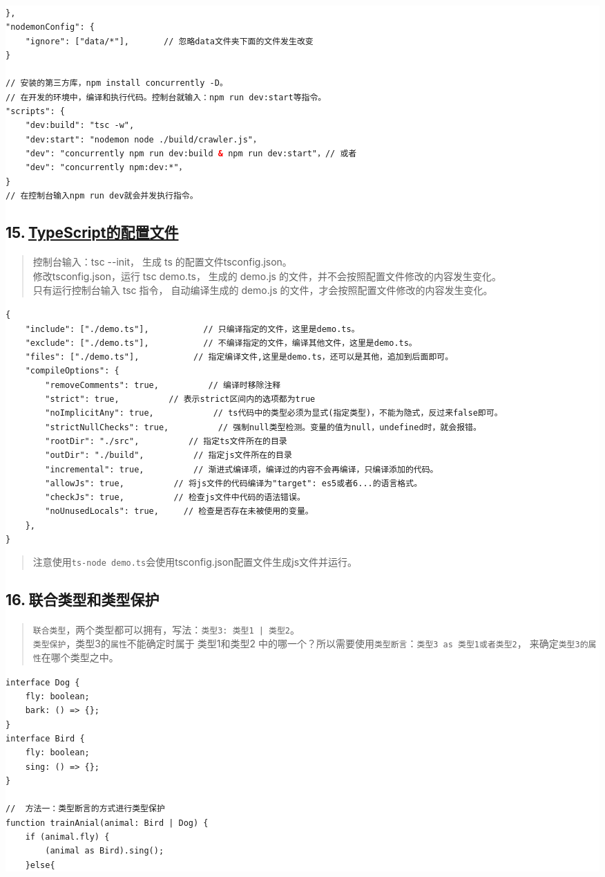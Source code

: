 ```html
},
"nodemonConfig": {
    "ignore": ["data/*"],       // 忽略data文件夹下面的文件发生改变
}

// 安装的第三方库，npm install concurrently -D。
// 在开发的环境中，编译和执行代码。控制台就输入：npm run dev:start等指令。
"scripts": {
    "dev:build": "tsc -w",
    "dev:start": "nodemon node ./build/crawler.js"，
    "dev": "concurrently npm run dev:build & npm run dev:start"，// 或者
    "dev": "concurrently npm:dev:*"，
}
// 在控制台输入npm run dev就会并发执行指令。

```

## 15. [TypeScript的配置文件](https://www.typescriptlang.org/tsconfig)            
> 控制台输入：tsc --init， 生成 ts 的配置文件tsconfig.json。             
> 修改tsconfig.json，运行 tsc demo.ts， 生成的 demo.js 的文件，并不会按照配置文件修改的内容发生变化。             
> 只有运行控制台输入 tsc 指令， 自动编译生成的 demo.js 的文件，才会按照配置文件修改的内容发生变化。             
```html
{
    "include": ["./demo.ts"],           // 只编译指定的文件，这里是demo.ts。
    "exclude": ["./demo.ts"],           // 不编译指定的文件，编译其他文件，这里是demo.ts。
    "files": ["./demo.ts"],           // 指定编译文件,这里是demo.ts，还可以是其他，追加到后面即可。
    "compileOptions": {
        "removeComments": true,          // 编译时移除注释
        "strict": true,          // 表示strict区间内的选项都为true
        "noImplicitAny": true,            // ts代码中的类型必须为显式(指定类型)，不能为隐式，反过来false即可。
        "strictNullChecks": true,          // 强制null类型检测。变量的值为null，undefined时，就会报错。
        "rootDir": "./src",          // 指定ts文件所在的目录
        "outDir": "./build",          // 指定js文件所在的目录
        "incremental": true,          // 渐进式编译项，编译过的内容不会再编译，只编译添加的代码。
        "allowJs": true,          // 将js文件的代码编译为"target": es5或者6...的语言格式。
        "checkJs": true,          // 检查js文件中代码的语法错误。
        "noUnusedLocals": true,     // 检查是否存在未被使用的变量。
    },
}

```
> 注意使用`ts-node demo.ts`会使用tsconfig.json配置文件生成js文件并运行。             

## 16. 联合类型和类型保护             
> `联合类型`，两个类型都可以拥有，写法：`类型3: 类型1 | 类型2`。             
> `类型保护`，类型3的`属性`不能确定时属于 类型1和类型2 中的哪一个？所以需要使用`类型断言`：`类型3 as 类型1或者类型2`， 来确定`类型3的属性`在哪个类型之中。             
```html
interface Dog {
    fly: boolean;
    bark: () => {};
}
interface Bird {
    fly: boolean;
    sing: () => {};
}

//  方法一：类型断言的方式进行类型保护
function trainAnial(animal: Bird | Dog) {
    if (animal.fly) {
        (animal as Bird).sing();
    }else{
```